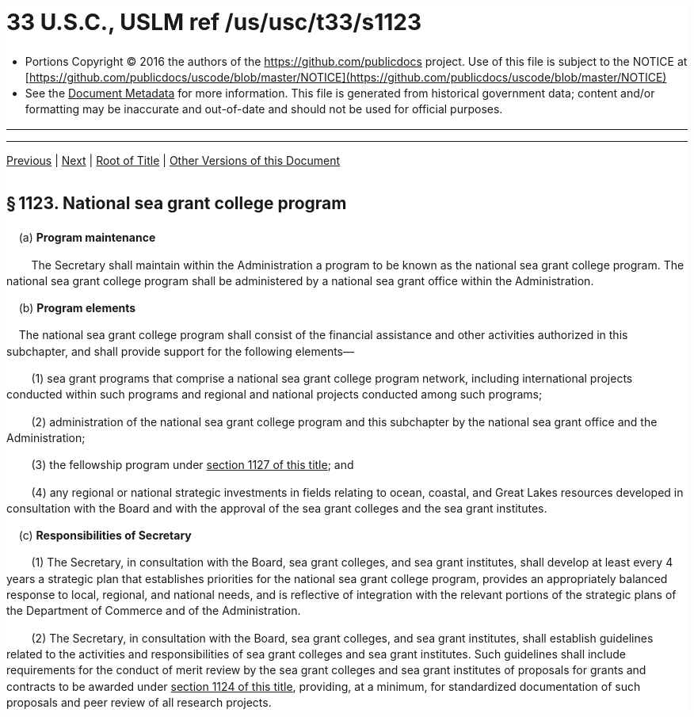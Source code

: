 ---
---

# 33 U.S.C., USLM ref /us/usc/t33/s1123

* Portions Copyright © 2016 the authors of the https://github.com/publicdocs project.
  Use of this file is subject to the NOTICE at [https://github.com/publicdocs/uscode/blob/master/NOTICE](https://github.com/publicdocs/uscode/blob/master/NOTICE)
* See the [Document Metadata](././../../../../..//README.md) for more information.
  This file is generated from historical government data; content and/or formatting may be inaccurate and out-of-date and should not be used for official purposes.

----------
----------

[Previous](./../../../../..//us/usc/t33/ch22/schII/m__us_usc_t33_s1122.md) | [Next](./../../../../..//us/usc/t33/ch22/schII/m__us_usc_t33_s1124.md) | [Root of Title](./../../../../../) | [Other Versions of this Document](https://publicdocs.github.io/go/links?ns=uslm&ref=%2Fus%2Fusc%2Ft33%2Fs1123)

## § 1123. National sea grant college program

    (a) __Program maintenance__ 

        The Secretary shall maintain within the Administration a program to be known as the national sea grant college program. The national sea grant college program shall be administered by a national sea grant office within the Administration.

    (b) __Program elements__ 

    The national sea grant college program shall consist of the financial assistance and other activities authorized in this subchapter, and shall provide support for the following elements—

        (1) sea grant programs that comprise a national sea grant college program network, including international projects conducted within such programs and regional and national projects conducted among such programs;

        (2) administration of the national sea grant college program and this subchapter by the national sea grant office and the Administration;

        (3) the fellowship program under [section 1127 of this title][/us/usc/t33/s1127]; and

        (4) any regional or national strategic investments in fields relating to ocean, coastal, and Great Lakes resources developed in consultation with the Board and with the approval of the sea grant colleges and the sea grant institutes.

    (c) __Responsibilities of Secretary__ 

        (1) The Secretary, in consultation with the Board, sea grant colleges, and sea grant institutes, shall develop at least every 4 years a strategic plan that establishes priorities for the national sea grant college program, provides an appropriately balanced response to local, regional, and national needs, and is reflective of integration with the relevant portions of the strategic plans of the Department of Commerce and of the Administration.

        (2) The Secretary, in consultation with the Board, sea grant colleges, and sea grant institutes, shall establish guidelines related to the activities and responsibilities of sea grant colleges and sea grant institutes. Such guidelines shall include requirements for the conduct of merit review by the sea grant colleges and sea grant institutes of proposals for grants and contracts to be awarded under [section 1124 of this title][/us/usc/t33/s1124], providing, at a minimum, for standardized documentation of such proposals and peer review of all research projects.


[/us/usc/t33/s1127]: https://publicdocs.github.io/go/links?ns=uslm&ref=%2Fus%2Fusc%2Ft33%2Fs1127
[/us/usc/t33/s1124]: https://publicdocs.github.io/go/links?ns=uslm&ref=%2Fus%2Fusc%2Ft33%2Fs1124
[/us/usc/t33/s1126]: https://publicdocs.github.io/go/links?ns=uslm&ref=%2Fus%2Fusc%2Ft33%2Fs1126
[/us/usc/t5/s3109]: https://publicdocs.github.io/go/links?ns=uslm&ref=%2Fus%2Fusc%2Ft5%2Fs3109
[/us/usc/t44/s501]: https://publicdocs.github.io/go/links?ns=uslm&ref=%2Fus%2Fusc%2Ft44%2Fs501
[/us/usc/t41/s6101]: https://publicdocs.github.io/go/links?ns=uslm&ref=%2Fus%2Fusc%2Ft41%2Fs6101
[/us/usc/t31/s1342]: https://publicdocs.github.io/go/links?ns=uslm&ref=%2Fus%2Fusc%2Ft31%2Fs1342
[/us/usc/t5/s5376]: https://publicdocs.github.io/go/links?ns=uslm&ref=%2Fus%2Fusc%2Ft5%2Fs5376
[/us/pl/89/454/s204]: https://publicdocs.github.io/go/links?ns=uslm&ref=%2Fus%2Fpl%2F89%2F454%2Fs204
[/us/pl/89/688/s1]: https://publicdocs.github.io/go/links?ns=uslm&ref=%2Fus%2Fpl%2F89%2F688%2Fs1
[/us/stat/80/999]: https://publicdocs.github.io/go/links?ns=uslm&ref=%2Fus%2Fstat%2F80%2F999
[/us/pl/90/477/s1/2]: https://publicdocs.github.io/go/links?ns=uslm&ref=%2Fus%2Fpl%2F90%2F477%2Fs1%2F2
[/us/stat/82/704]: https://publicdocs.github.io/go/links?ns=uslm&ref=%2Fus%2Fstat%2F82%2F704
[/us/pl/93/73/s1/2]: https://publicdocs.github.io/go/links?ns=uslm&ref=%2Fus%2Fpl%2F93%2F73%2Fs1%2F2
[/us/stat/87/170]: https://publicdocs.github.io/go/links?ns=uslm&ref=%2Fus%2Fstat%2F87%2F170
[/us/pl/94/461/s2]: https://publicdocs.github.io/go/links?ns=uslm&ref=%2Fus%2Fpl%2F94%2F461%2Fs2
[/us/stat/90/1963]: https://publicdocs.github.io/go/links?ns=uslm&ref=%2Fus%2Fstat%2F90%2F1963
[/us/pl/95/428]: https://publicdocs.github.io/go/links?ns=uslm&ref=%2Fus%2Fpl%2F95%2F428
[/us/stat/92/999]: https://publicdocs.github.io/go/links?ns=uslm&ref=%2Fus%2Fstat%2F92%2F999
[/us/pl/96/289/s1/2]: https://publicdocs.github.io/go/links?ns=uslm&ref=%2Fus%2Fpl%2F96%2F289%2Fs1%2F2
[/us/stat/94/605]: https://publicdocs.github.io/go/links?ns=uslm&ref=%2Fus%2Fstat%2F94%2F605
[/us/pl/100/220]: https://publicdocs.github.io/go/links?ns=uslm&ref=%2Fus%2Fpl%2F100%2F220
[/us/stat/101/1470]: https://publicdocs.github.io/go/links?ns=uslm&ref=%2Fus%2Fstat%2F101%2F1470
[/us/pl/102/186]: https://publicdocs.github.io/go/links?ns=uslm&ref=%2Fus%2Fpl%2F102%2F186
[/us/stat/105/1282]: https://publicdocs.github.io/go/links?ns=uslm&ref=%2Fus%2Fstat%2F105%2F1282
[/us/pl/105/160/s5]: https://publicdocs.github.io/go/links?ns=uslm&ref=%2Fus%2Fpl%2F105%2F160%2Fs5
[/us/stat/112/22]: https://publicdocs.github.io/go/links?ns=uslm&ref=%2Fus%2Fstat%2F112%2F22
[/us/pl/107/299/s3/a]: https://publicdocs.github.io/go/links?ns=uslm&ref=%2Fus%2Fpl%2F107%2F299%2Fs3%2Fa
[/us/stat/116/2345]: https://publicdocs.github.io/go/links?ns=uslm&ref=%2Fus%2Fstat%2F116%2F2345
[/us/pl/110/394]: https://publicdocs.github.io/go/links?ns=uslm&ref=%2Fus%2Fpl%2F110%2F394
[/us/stat/122/4206]: https://publicdocs.github.io/go/links?ns=uslm&ref=%2Fus%2Fstat%2F122%2F4206
[/us/pl/89/454]: https://publicdocs.github.io/go/links?ns=uslm&ref=%2Fus%2Fpl%2F89%2F454
[/us/usc/t41/s6101]: https://publicdocs.github.io/go/links?ns=uslm&ref=%2Fus%2Fusc%2Ft41%2Fs6101
[/us/usc/t41/s5]: https://publicdocs.github.io/go/links?ns=uslm&ref=%2Fus%2Fusc%2Ft41%2Fs5
[/us/pl/111/350/s6/c]: https://publicdocs.github.io/go/links?ns=uslm&ref=%2Fus%2Fpl%2F111%2F350%2Fs6%2Fc
[/us/stat/124/3854]: https://publicdocs.github.io/go/links?ns=uslm&ref=%2Fus%2Fstat%2F124%2F3854
[/us/pl/110/394/s5/a/1]: https://publicdocs.github.io/go/links?ns=uslm&ref=%2Fus%2Fpl%2F110%2F394%2Fs5%2Fa%2F1
[/us/pl/110/394/s5/a/2]: https://publicdocs.github.io/go/links?ns=uslm&ref=%2Fus%2Fpl%2F110%2F394%2Fs5%2Fa%2F2
[/us/pl/110/394/s5/a/3]: https://publicdocs.github.io/go/links?ns=uslm&ref=%2Fus%2Fpl%2F110%2F394%2Fs5%2Fa%2F3
[/us/pl/110/394/s9/a/4/C/i]: https://publicdocs.github.io/go/links?ns=uslm&ref=%2Fus%2Fpl%2F110%2F394%2Fs9%2Fa%2F4%2FC%2Fi
[/us/pl/110/394]: https://publicdocs.github.io/go/links?ns=uslm&ref=%2Fus%2Fpl%2F110%2F394
[/us/pl/110/394/s5/c/1]: https://publicdocs.github.io/go/links?ns=uslm&ref=%2Fus%2Fpl%2F110%2F394%2Fs5%2Fc%2F1
[/us/pl/110/394/s5/c/2]: https://publicdocs.github.io/go/links?ns=uslm&ref=%2Fus%2Fpl%2F110%2F394%2Fs5%2Fc%2F2
[/us/pl/110/394/s5/c/3/A]: https://publicdocs.github.io/go/links?ns=uslm&ref=%2Fus%2Fpl%2F110%2F394%2Fs5%2Fc%2F3%2FA
[/us/pl/110/394/s5/c/3/A]: https://publicdocs.github.io/go/links?ns=uslm&ref=%2Fus%2Fpl%2F110%2F394%2Fs5%2Fc%2F3%2FA
[/us/pl/110/394/s5/c/3/A]: https://publicdocs.github.io/go/links?ns=uslm&ref=%2Fus%2Fpl%2F110%2F394%2Fs5%2Fc%2F3%2FA
[/us/pl/110/394/s5/c/3/C]: https://publicdocs.github.io/go/links?ns=uslm&ref=%2Fus%2Fpl%2F110%2F394%2Fs5%2Fc%2F3%2FC
[/us/pl/107/299/s3/a]: https://publicdocs.github.io/go/links?ns=uslm&ref=%2Fus%2Fpl%2F107%2F299%2Fs3%2Fa
[/us/pl/107/299/s3/b/1]: https://publicdocs.github.io/go/links?ns=uslm&ref=%2Fus%2Fpl%2F107%2F299%2Fs3%2Fb%2F1
[/us/pl/107/299/s3/c]: https://publicdocs.github.io/go/links?ns=uslm&ref=%2Fus%2Fpl%2F107%2F299%2Fs3%2Fc
[/us/pl/105/160]: https://publicdocs.github.io/go/links?ns=uslm&ref=%2Fus%2Fpl%2F105%2F160
[/us/pl/102/186/s2/a]: https://publicdocs.github.io/go/links?ns=uslm&ref=%2Fus%2Fpl%2F102%2F186%2Fs2%2Fa
[/us/pl/102/186/s4/b/1/A]: https://publicdocs.github.io/go/links?ns=uslm&ref=%2Fus%2Fpl%2F102%2F186%2Fs4%2Fb%2F1%2FA
[/us/pl/102/186/s2/b]: https://publicdocs.github.io/go/links?ns=uslm&ref=%2Fus%2Fpl%2F102%2F186%2Fs2%2Fb
[/us/pl/102/186/s2/c]: https://publicdocs.github.io/go/links?ns=uslm&ref=%2Fus%2Fpl%2F102%2F186%2Fs2%2Fc
[/us/pl/100/220/s3104/b/1/D]: https://publicdocs.github.io/go/links?ns=uslm&ref=%2Fus%2Fpl%2F100%2F220%2Fs3104%2Fb%2F1%2FD
[/us/pl/100/220/s3104/c]: https://publicdocs.github.io/go/links?ns=uslm&ref=%2Fus%2Fpl%2F100%2F220%2Fs3104%2Fc
[/us/pl/100/220/s3104/b/2]: https://publicdocs.github.io/go/links?ns=uslm&ref=%2Fus%2Fpl%2F100%2F220%2Fs3104%2Fb%2F2
[/us/pl/100/220/s3104/b/1/D]: https://publicdocs.github.io/go/links?ns=uslm&ref=%2Fus%2Fpl%2F100%2F220%2Fs3104%2Fb%2F1%2FD
[/us/pl/100/220/s3105/b]: https://publicdocs.github.io/go/links?ns=uslm&ref=%2Fus%2Fpl%2F100%2F220%2Fs3105%2Fb
[/us/usc/t33/s1124/a]: https://publicdocs.github.io/go/links?ns=uslm&ref=%2Fus%2Fusc%2Ft33%2Fs1124%2Fa
[/us/pl/96/289]: https://publicdocs.github.io/go/links?ns=uslm&ref=%2Fus%2Fpl%2F96%2F289
[/us/pl/95/428/s2/b]: https://publicdocs.github.io/go/links?ns=uslm&ref=%2Fus%2Fpl%2F95%2F428%2Fs2%2Fb
[/us/pl/95/428/s3/1/B]: https://publicdocs.github.io/go/links?ns=uslm&ref=%2Fus%2Fpl%2F95%2F428%2Fs3%2F1%2FB
[/us/pl/94/461]: https://publicdocs.github.io/go/links?ns=uslm&ref=%2Fus%2Fpl%2F94%2F461
[/us/pl/93/73/s1/2]: https://publicdocs.github.io/go/links?ns=uslm&ref=%2Fus%2Fpl%2F93%2F73%2Fs1%2F2
[/us/pl/93/73/s1/5]: https://publicdocs.github.io/go/links?ns=uslm&ref=%2Fus%2Fpl%2F93%2F73%2Fs1%2F5
[/us/pl/93/73/s1/3]: https://publicdocs.github.io/go/links?ns=uslm&ref=%2Fus%2Fpl%2F93%2F73%2Fs1%2F3
[/us/pl/93/73/s1/4]: https://publicdocs.github.io/go/links?ns=uslm&ref=%2Fus%2Fpl%2F93%2F73%2Fs1%2F4
[/us/pl/93/73/s1/5]: https://publicdocs.github.io/go/links?ns=uslm&ref=%2Fus%2Fpl%2F93%2F73%2Fs1%2F5
[/us/pl/93/73/s1/5]: https://publicdocs.github.io/go/links?ns=uslm&ref=%2Fus%2Fpl%2F93%2F73%2Fs1%2F5
[/us/pl/93/73/s1/6]: https://publicdocs.github.io/go/links?ns=uslm&ref=%2Fus%2Fpl%2F93%2F73%2Fs1%2F6
[/us/pl/93/73/s1/5]: https://publicdocs.github.io/go/links?ns=uslm&ref=%2Fus%2Fpl%2F93%2F73%2Fs1%2F5
[/us/pl/93/73/s1/7]: https://publicdocs.github.io/go/links?ns=uslm&ref=%2Fus%2Fpl%2F93%2F73%2Fs1%2F7
[/us/pl/93/73/s1/5]: https://publicdocs.github.io/go/links?ns=uslm&ref=%2Fus%2Fpl%2F93%2F73%2Fs1%2F5
[/us/pl/90/477]: https://publicdocs.github.io/go/links?ns=uslm&ref=%2Fus%2Fpl%2F90%2F477
[/us/pl/107/299/s3/b/2]: https://publicdocs.github.io/go/links?ns=uslm&ref=%2Fus%2Fpl%2F107%2F299%2Fs3%2Fb%2F2
[/us/stat/116/2346]: https://publicdocs.github.io/go/links?ns=uslm&ref=%2Fus%2Fstat%2F116%2F2346
[/us/pl/105/160/s9/d]: https://publicdocs.github.io/go/links?ns=uslm&ref=%2Fus%2Fpl%2F105%2F160%2Fs9%2Fd
[/us/stat/112/27]: https://publicdocs.github.io/go/links?ns=uslm&ref=%2Fus%2Fstat%2F112%2F27